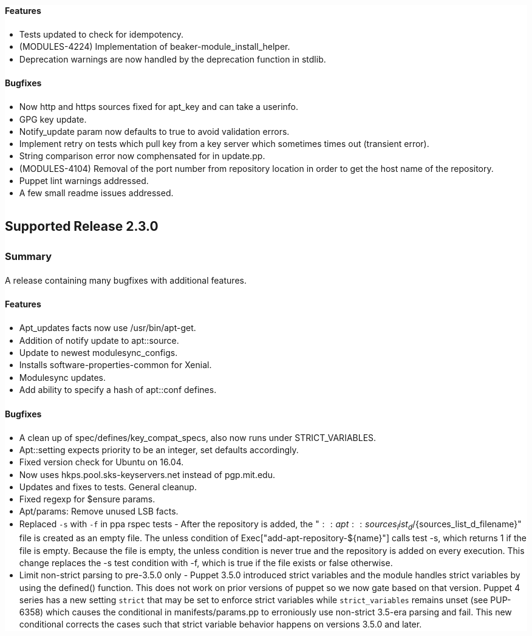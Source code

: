 #### Features
- Tests updated to check for idempotency.
- (MODULES-4224) Implementation of beaker-module_install_helper.
- Deprecation warnings are now handled by the deprecation function in stdlib.

#### Bugfixes
- Now http and https sources fixed for apt_key and can take a userinfo.
- GPG key update.
- Notify_update param now defaults to true to avoid validation errors.
- Implement retry on tests which pull key from a key server which sometimes times out (transient error).
- String comparison error now comphensated for in update.pp.
- (MODULES-4104) Removal of the port number from repository location in order to get the host name of the repository.
- Puppet lint warnings addressed.
- A few small readme issues addressed.

## Supported Release 2.3.0
### Summary
A release containing many bugfixes with additional features.

#### Features
- Apt_updates facts now use /usr/bin/apt-get.
- Addition of notify update to apt::source.
- Update to newest modulesync_configs.
- Installs software-properties-common for Xenial.
- Modulesync updates.
- Add ability to specify a hash of apt::conf defines.

#### Bugfixes
- A clean up of spec/defines/key_compat_specs, also now runs under STRICT_VARIABLES.
- Apt::setting expects priority to be an integer, set defaults accordingly.
- Fixed version check for Ubuntu on 16.04.
- Now uses hkps.pool.sks-keyservers.net instead of pgp.mit.edu.
- Updates and fixes to tests. General cleanup.
- Fixed regexp for $ensure params.
- Apt/params: Remove unused LSB facts.
- Replaced `-s` with `-f` in ppa rspec tests - After the repository is added, the "${::apt::sources_list_d}/${sources_list_d_filename}" file is created as an empty file. The unless condition of Exec["add-apt-repository-${name}"] calls test -s, which returns 1 if the file is empty. Because the file is empty, the unless condition is never true and the repository is added on every execution. This change replaces the -s test condition with -f, which is true if the file exists or false otherwise.
- Limit non-strict parsing to pre-3.5.0 only - Puppet 3.5.0 introduced strict variables and the module handles strict variables by using the defined() function. This does not work on prior versions of puppet so we now gate based on that version. Puppet 4 series has a new setting `strict` that may be set to enforce strict variables while `strict_variables` remains unset (see PUP-6358) which causes the conditional in manifests/params.pp to erroniously use non-strict 3.5-era parsing and fail. This new conditional corrects the cases such that strict variable behavior happens on versions 3.5.0 and later.
